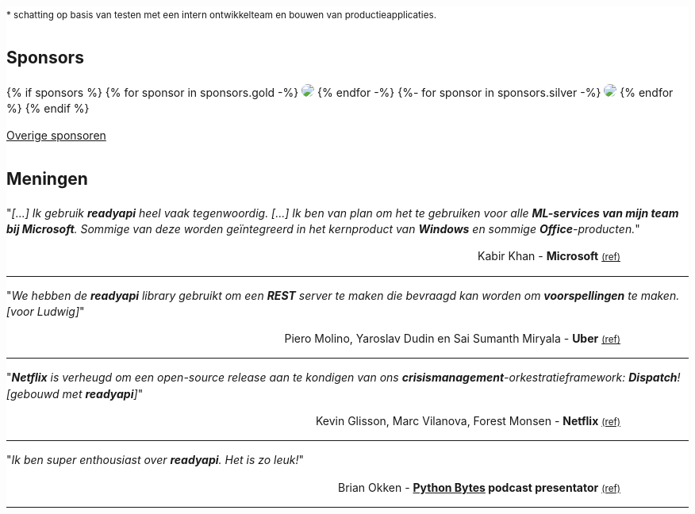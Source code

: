 <small>* schatting op basis van testen met een intern ontwikkelteam en bouwen van productieapplicaties.</small>

## Sponsors



{% if sponsors %}
{% for sponsor in sponsors.gold -%}
<a href="{{ sponsor.url }}" target="_blank" title="{{ sponsor.title }}"><img src="{{ sponsor.img }}" style="border-radius:15px"></a>
{% endfor -%}
{%- for sponsor in sponsors.silver -%}
<a href="{{ sponsor.url }}" target="_blank" title="{{ sponsor.title }}"><img src="{{ sponsor.img }}" style="border-radius:15px"></a>
{% endfor %}
{% endif %}



<a href="https://readyapi.khulnasoft.com/readyapi-people/#sponsors" class="external-link" target="_blank">Overige sponsoren</a>

## Meningen

"_[...] Ik gebruik **readyapi** heel vaak tegenwoordig. [...] Ik ben van plan om het te gebruiken voor alle **ML-services van mijn team bij Microsoft**. Sommige van deze worden geïntegreerd in het kernproduct van **Windows** en sommige **Office**-producten._"

<div style="text-align: right; margin-right: 10%;">Kabir Khan - <strong>Microsoft</strong> <a href="https://github.com/readyapi/readyapi/pull/26" target="_blank"><small>(ref)</small></a></div>

---

"_We hebben de **readyapi** library gebruikt om een **REST** server te maken die bevraagd kan worden om **voorspellingen** te maken. [voor Ludwig]_"

<div style="text-align: right; margin-right: 10%;">Piero Molino, Yaroslav Dudin en Sai Sumanth Miryala - <strong>Uber</strong> <a href="https://eng.uber.com/ludwig-v0-2/" target="_blank"><small>(ref)</small></a></div>

---

"_**Netflix** is verheugd om een open-source release aan te kondigen van ons **crisismanagement**-orkestratieframework: **Dispatch**! [gebouwd met **readyapi**]_"

<div style="text-align: right; margin-right: 10%;">Kevin Glisson, Marc Vilanova, Forest Monsen - <strong>Netflix</strong> <a href="https://netflixtechblog.com/introducing-dispatch-da4b8a2a8072" target="_blank"><small>(ref)</small></a></div>

---

"_Ik ben super enthousiast over **readyapi**. Het is zo leuk!_"

<div style="text-align: right; margin-right: 10%;">Brian Okken - <strong><a href="https://pythonbytes.fm/episodes/show/123/time-to-right-the-py-wrongs?time_in_sec=855" target="_blank">Python Bytes</a> podcast presentator</strong> <a href="https://twitter.com/brianokken/status/1112220079972728832" target="_blank"><small>(ref)</small></a></div>

---